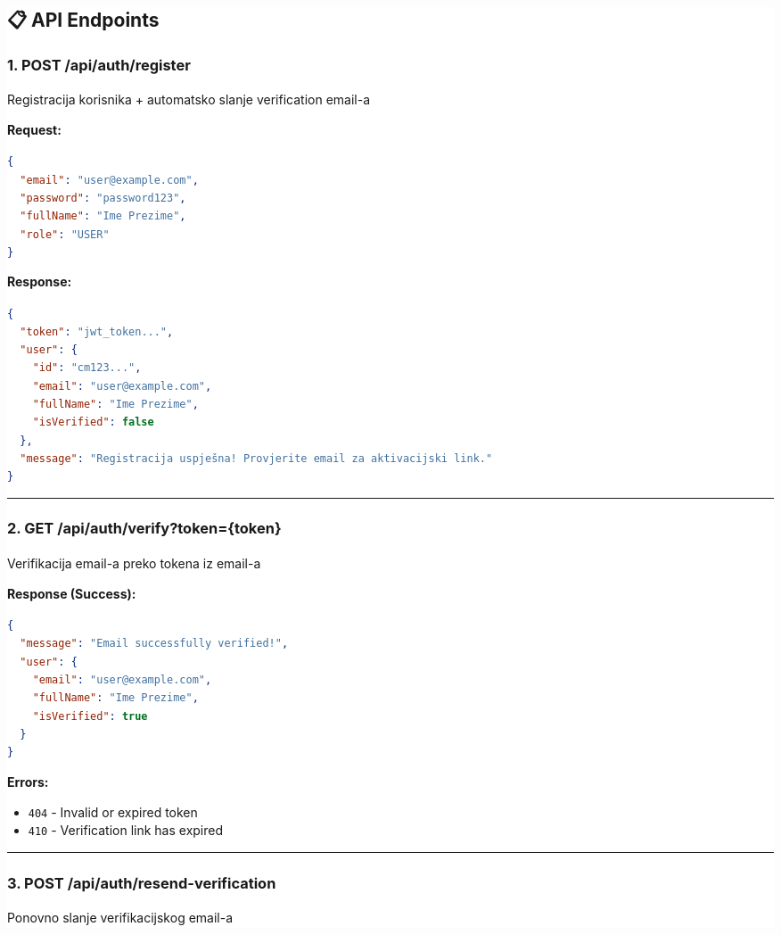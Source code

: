 
## 📋 API Endpoints

### 1. **POST /api/auth/register**
Registracija korisnika + automatsko slanje verification email-a

**Request:**
```json
{
  "email": "user@example.com",
  "password": "password123",
  "fullName": "Ime Prezime",
  "role": "USER"
}
```

**Response:**
```json
{
  "token": "jwt_token...",
  "user": {
    "id": "cm123...",
    "email": "user@example.com",
    "fullName": "Ime Prezime",
    "isVerified": false
  },
  "message": "Registracija uspješna! Provjerite email za aktivacijski link."
}
```

---

### 2. **GET /api/auth/verify?token={token}**
Verifikacija email-a preko tokena iz email-a

**Response (Success):**
```json
{
  "message": "Email successfully verified!",
  "user": {
    "email": "user@example.com",
    "fullName": "Ime Prezime",
    "isVerified": true
  }
}
```

**Errors:**
- `404` - Invalid or expired token
- `410` - Verification link has expired

---

### 3. **POST /api/auth/resend-verification**
Ponovno slanje verifikacijskog email-a
